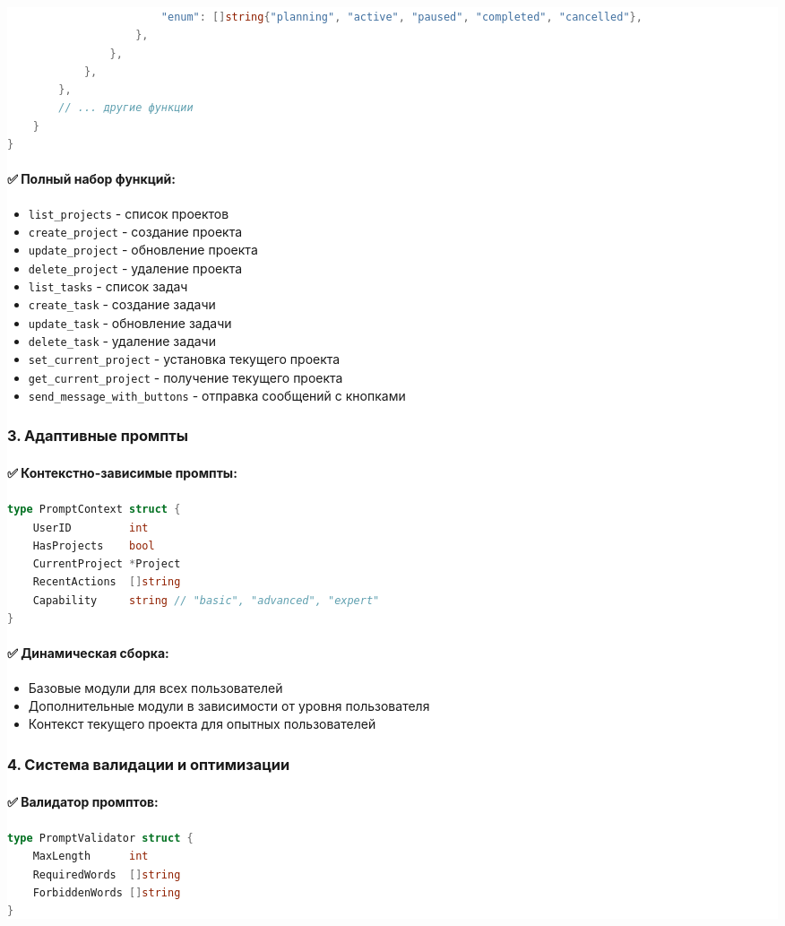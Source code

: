 ```go
                        "enum": []string{"planning", "active", "paused", "completed", "cancelled"},
                    },
                },
            },
        },
        // ... другие функции
    }
}
```

#### ✅ Полный набор функций:
- `list_projects` - список проектов
- `create_project` - создание проекта  
- `update_project` - обновление проекта
- `delete_project` - удаление проекта
- `list_tasks` - список задач
- `create_task` - создание задачи
- `update_task` - обновление задачи
- `delete_task` - удаление задачи
- `set_current_project` - установка текущего проекта
- `get_current_project` - получение текущего проекта
- `send_message_with_buttons` - отправка сообщений с кнопками

### 3. **Адаптивные промпты**

#### ✅ Контекстно-зависимые промпты:
```go
type PromptContext struct {
    UserID         int
    HasProjects    bool
    CurrentProject *Project
    RecentActions  []string
    Capability     string // "basic", "advanced", "expert"
}
```

#### ✅ Динамическая сборка:
- Базовые модули для всех пользователей
- Дополнительные модули в зависимости от уровня пользователя
- Контекст текущего проекта для опытных пользователей

### 4. **Система валидации и оптимизации**

#### ✅ Валидатор промптов:
```go
type PromptValidator struct {
    MaxLength      int
    RequiredWords  []string
    ForbiddenWords []string
}
```
